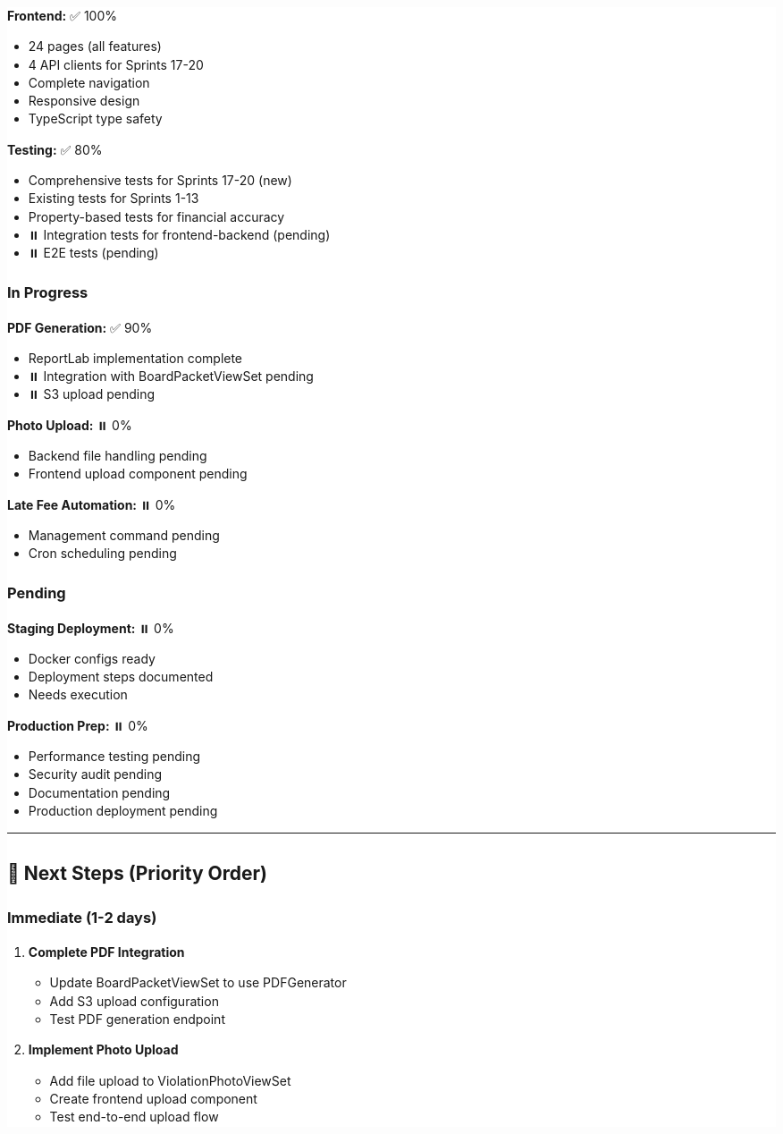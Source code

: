 **Frontend:** ✅ 100%
- 24 pages (all features)
- 4 API clients for Sprints 17-20
- Complete navigation
- Responsive design
- TypeScript type safety

**Testing:** ✅ 80%
- Comprehensive tests for Sprints 17-20 (new)
- Existing tests for Sprints 1-13
- Property-based tests for financial accuracy
- ⏸️ Integration tests for frontend-backend (pending)
- ⏸️ E2E tests (pending)

### In Progress

**PDF Generation:** ✅ 90%
- ReportLab implementation complete
- ⏸️ Integration with BoardPacketViewSet pending
- ⏸️ S3 upload pending

**Photo Upload:** ⏸️ 0%
- Backend file handling pending
- Frontend upload component pending

**Late Fee Automation:** ⏸️ 0%
- Management command pending
- Cron scheduling pending

### Pending

**Staging Deployment:** ⏸️ 0%
- Docker configs ready
- Deployment steps documented
- Needs execution

**Production Prep:** ⏸️ 0%
- Performance testing pending
- Security audit pending
- Documentation pending
- Production deployment pending

---

## 🎯 Next Steps (Priority Order)

### Immediate (1-2 days)

1. **Complete PDF Integration**
   - Update BoardPacketViewSet to use PDFGenerator
   - Add S3 upload configuration
   - Test PDF generation endpoint

2. **Implement Photo Upload**
   - Add file upload to ViolationPhotoViewSet
   - Create frontend upload component
   - Test end-to-end upload flow
